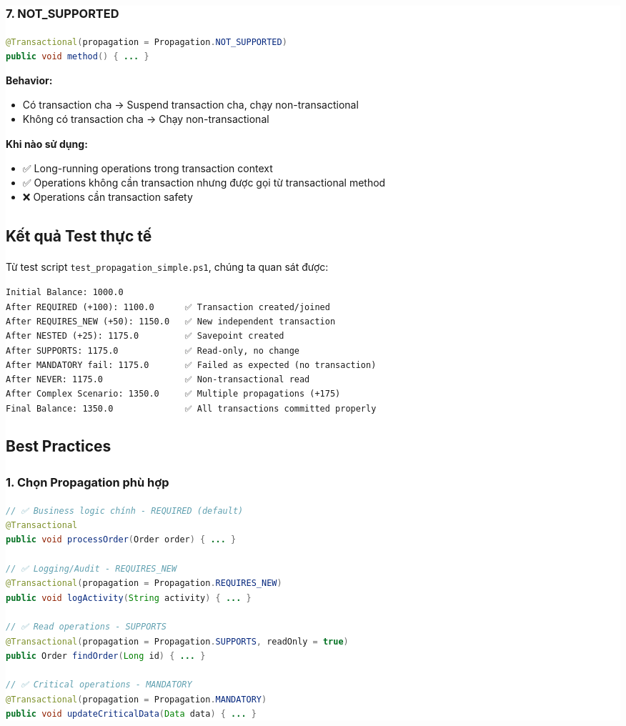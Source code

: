 ### 7. NOT_SUPPORTED
```java
@Transactional(propagation = Propagation.NOT_SUPPORTED)
public void method() { ... }
```

**Behavior:**
- Có transaction cha → Suspend transaction cha, chạy non-transactional
- Không có transaction cha → Chạy non-transactional

**Khi nào sử dụng:**
- ✅ Long-running operations trong transaction context
- ✅ Operations không cần transaction nhưng được gọi từ transactional method
- ❌ Operations cần transaction safety

## Kết quả Test thực tế

Từ test script `test_propagation_simple.ps1`, chúng ta quan sát được:

```
Initial Balance: 1000.0
After REQUIRED (+100): 1100.0      ✅ Transaction created/joined
After REQUIRES_NEW (+50): 1150.0   ✅ New independent transaction  
After NESTED (+25): 1175.0         ✅ Savepoint created
After SUPPORTS: 1175.0             ✅ Read-only, no change
After MANDATORY fail: 1175.0       ✅ Failed as expected (no transaction)
After NEVER: 1175.0                ✅ Non-transactional read
After Complex Scenario: 1350.0     ✅ Multiple propagations (+175)
Final Balance: 1350.0              ✅ All transactions committed properly
```

## Best Practices

### 1. Chọn Propagation phù hợp
```java
// ✅ Business logic chính - REQUIRED (default)
@Transactional
public void processOrder(Order order) { ... }

// ✅ Logging/Audit - REQUIRES_NEW  
@Transactional(propagation = Propagation.REQUIRES_NEW)
public void logActivity(String activity) { ... }

// ✅ Read operations - SUPPORTS
@Transactional(propagation = Propagation.SUPPORTS, readOnly = true)
public Order findOrder(Long id) { ... }

// ✅ Critical operations - MANDATORY
@Transactional(propagation = Propagation.MANDATORY)
public void updateCriticalData(Data data) { ... }
```
